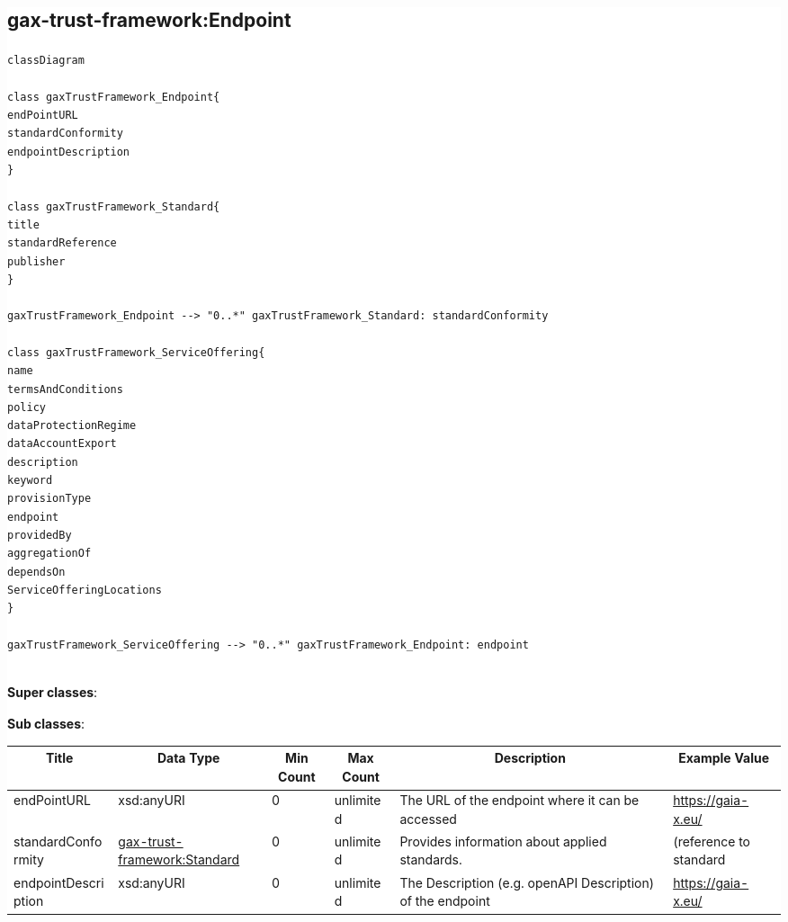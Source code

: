 
<div id="gax-trust-framework:endpoint"></div>


## gax-trust-framework:Endpoint

```mermaid
classDiagram

class gaxTrustFramework_Endpoint{
endPointURL
standardConformity
endpointDescription
}

class gaxTrustFramework_Standard{
title
standardReference
publisher
}

gaxTrustFramework_Endpoint --> "0..*" gaxTrustFramework_Standard: standardConformity

class gaxTrustFramework_ServiceOffering{
name
termsAndConditions
policy
dataProtectionRegime
dataAccountExport
description
keyword
provisionType
endpoint
providedBy
aggregationOf
dependsOn
ServiceOfferingLocations
}

gaxTrustFramework_ServiceOffering --> "0..*" gaxTrustFramework_Endpoint: endpoint


```

 **Super classes**: 

 **Sub classes**: 



 | Title | Data Type | Min Count | Max Count | Description | Example Value | 
| ------- | ------- | ------- | ------- | ------- | ------- | 
| endPointURL | xsd:anyURI | 0 | unlimited | The URL of the endpoint where it can be accessed | https://gaia-x.eu/ | 
| standardConformity | [gax-trust-framework:Standard](#gax-trust-framework:standard) | 0 | unlimited | Provides information about applied standards. | (reference to standard | 
| endpointDescription | xsd:anyURI | 0 | unlimited | The Description (e.g. openAPI Description) of the endpoint | https://gaia-x.eu/ | 
